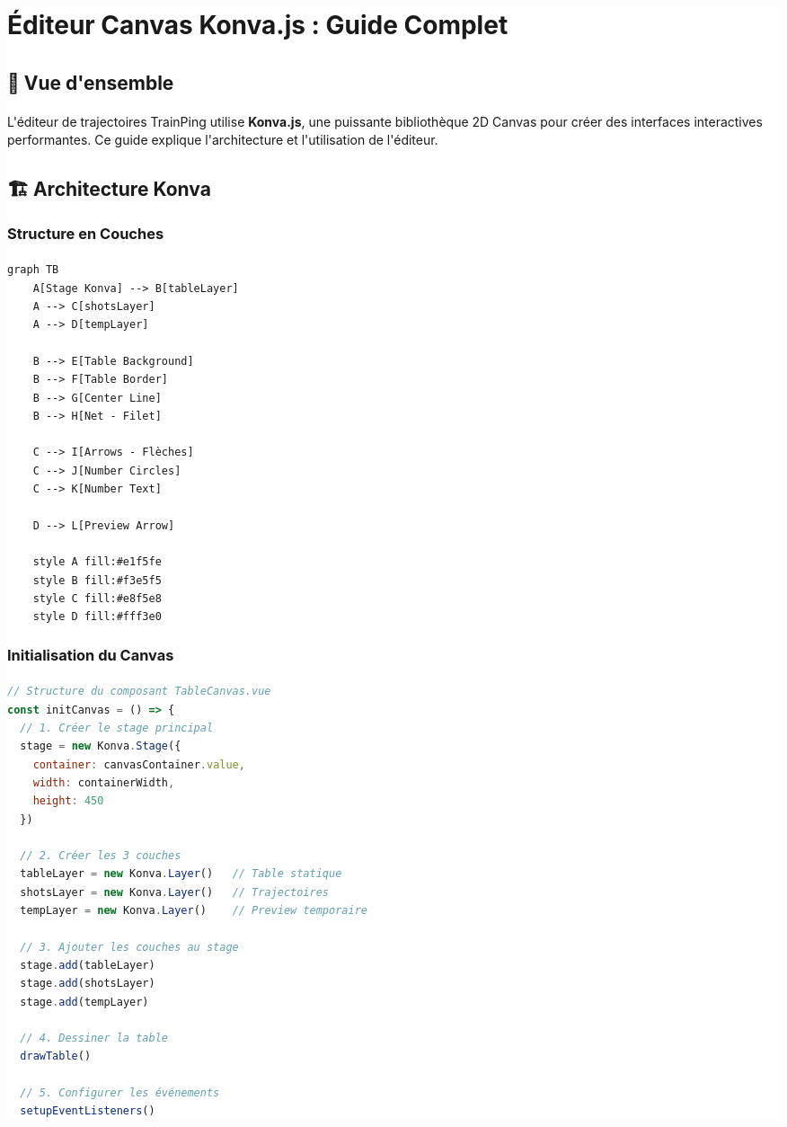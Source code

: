 # Éditeur Canvas Konva.js : Guide Complet

## 🎯 Vue d'ensemble

L'éditeur de trajectoires TrainPing utilise **Konva.js**, une puissante bibliothèque 2D Canvas pour créer des interfaces interactives performantes. Ce guide explique l'architecture et l'utilisation de l'éditeur.

## 🏗️ Architecture Konva

### Structure en Couches

```mermaid
graph TB
    A[Stage Konva] --> B[tableLayer]
    A --> C[shotsLayer]  
    A --> D[tempLayer]
    
    B --> E[Table Background]
    B --> F[Table Border]
    B --> G[Center Line]
    B --> H[Net - Filet]
    
    C --> I[Arrows - Flèches]
    C --> J[Number Circles]
    C --> K[Number Text]
    
    D --> L[Preview Arrow]
    
    style A fill:#e1f5fe
    style B fill:#f3e5f5
    style C fill:#e8f5e8
    style D fill:#fff3e0
```

### Initialisation du Canvas

```javascript
// Structure du composant TableCanvas.vue
const initCanvas = () => {
  // 1. Créer le stage principal
  stage = new Konva.Stage({
    container: canvasContainer.value,
    width: containerWidth,
    height: 450
  })

  // 2. Créer les 3 couches
  tableLayer = new Konva.Layer()   // Table statique
  shotsLayer = new Konva.Layer()   // Trajectoires
  tempLayer = new Konva.Layer()    // Preview temporaire

  // 3. Ajouter les couches au stage
  stage.add(tableLayer)
  stage.add(shotsLayer) 
  stage.add(tempLayer)

  // 4. Dessiner la table
  drawTable()

  // 5. Configurer les événements
  setupEventListeners()
```